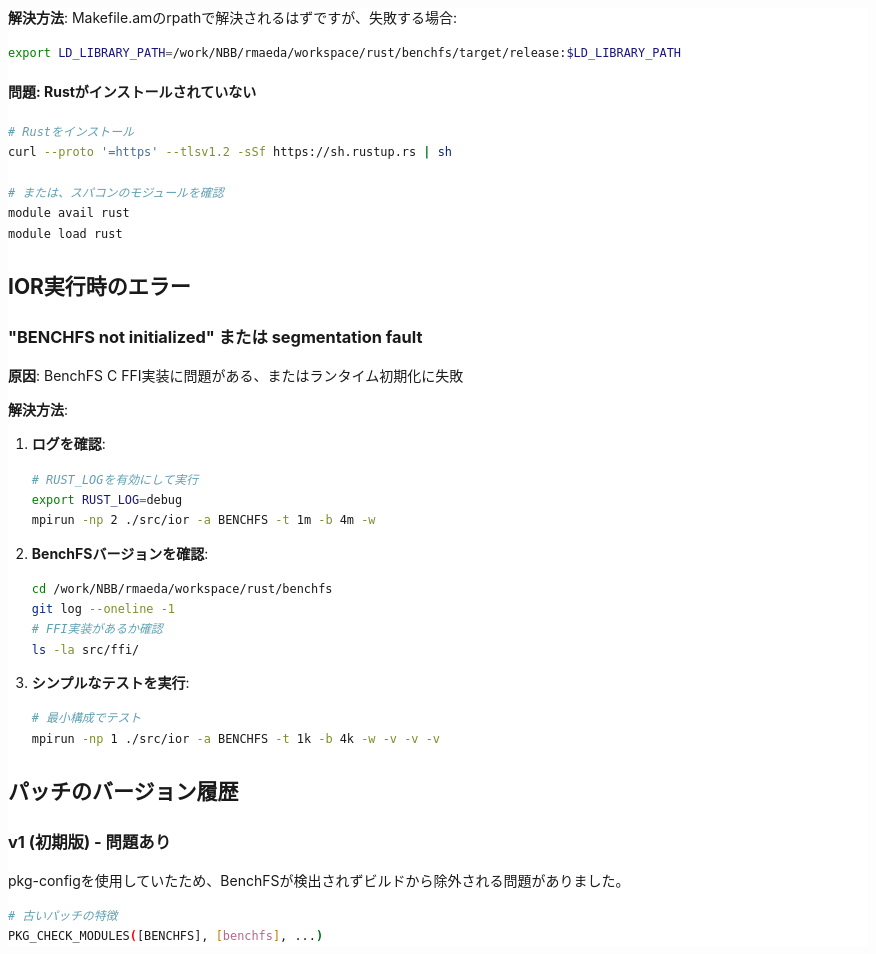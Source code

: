 **解決方法**: Makefile.amのrpathで解決されるはずですが、失敗する場合:

```bash
export LD_LIBRARY_PATH=/work/NBB/rmaeda/workspace/rust/benchfs/target/release:$LD_LIBRARY_PATH
```

#### 問題: Rustがインストールされていない

```bash
# Rustをインストール
curl --proto '=https' --tlsv1.2 -sSf https://sh.rustup.rs | sh

# または、スパコンのモジュールを確認
module avail rust
module load rust
```

## IOR実行時のエラー

### "BENCHFS not initialized" または segmentation fault

**原因**: BenchFS C FFI実装に問題がある、またはランタイム初期化に失敗

**解決方法**:

1. **ログを確認**:
   ```bash
   # RUST_LOGを有効にして実行
   export RUST_LOG=debug
   mpirun -np 2 ./src/ior -a BENCHFS -t 1m -b 4m -w
   ```

2. **BenchFSバージョンを確認**:
   ```bash
   cd /work/NBB/rmaeda/workspace/rust/benchfs
   git log --oneline -1
   # FFI実装があるか確認
   ls -la src/ffi/
   ```

3. **シンプルなテストを実行**:
   ```bash
   # 最小構成でテスト
   mpirun -np 1 ./src/ior -a BENCHFS -t 1k -b 4k -w -v -v -v
   ```

## パッチのバージョン履歴

### v1 (初期版) - 問題あり

pkg-configを使用していたため、BenchFSが検出されずビルドから除外される問題がありました。

```bash
# 古いパッチの特徴
PKG_CHECK_MODULES([BENCHFS], [benchfs], ...)
```
